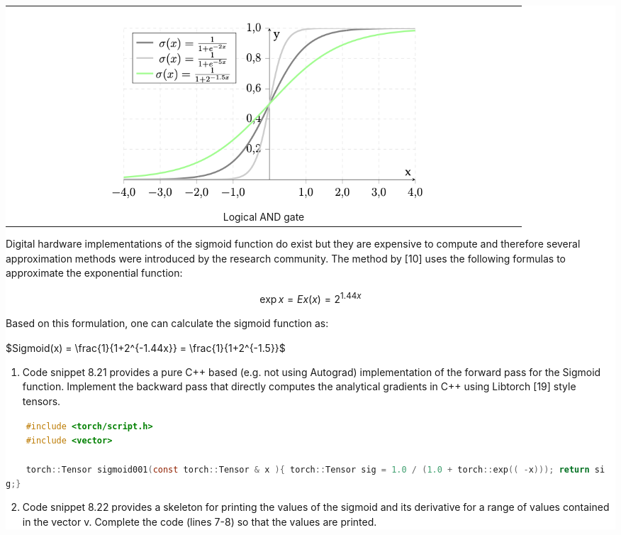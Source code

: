 <table align='center'>
  <tr>
    <td align="center">
      <img src="img/activation-1.png" alt= "Logical AND gate" style="max-width:70%;" />
    </td>
  </tr>
  <tr>
    <td align="center"> Logical AND gate </td>
  </tr>
</table>

Digital hardware implementations of the sigmoid function do exist but they are expensive to compute and therefore several approximation methods were introduced by the research community. The method by [10] uses the following formulas to approximate the exponential function:

$$\exp{x} = Ex(x) = 2^{1.44x}$$

Based on this formulation, one can calculate the sigmoid function as:

$Sigmoid(x) = \frac{1}{1+2^{-1.44x}} = \frac{1}{1+2^{-1.5}}$

1. Code snippet 8.21 provides a pure C++ based (e.g. not using Autograd) implementation of the forward pass for the Sigmoid function. Implement the backward pass that directly computes the analytical gradients in C++ using Libtorch [19] style tensors.

```c
    #include <torch/script.h>
    #include <vector>

    torch::Tensor sigmoid001(const torch::Tensor & x ){ torch::Tensor sig = 1.0 / (1.0 + torch::exp(( -x))); return sig;}
```

2. Code snippet 8.22 provides a skeleton for printing the values of the sigmoid and its derivative for a range of values contained in the vector v. Complete the code (lines 7-8) so that the values are printed.
